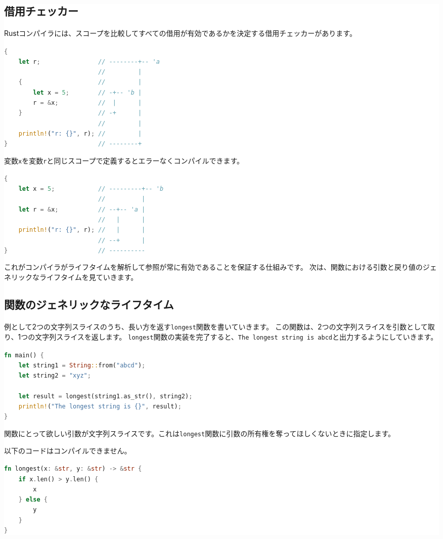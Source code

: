 ## 借用チェッカー

Rustコンパイラには、スコープを比較してすべての借用が有効であるかを決定する借用チェッカーがあります。

```rust
{
    let r;                // --------+-- 'a
                          //         |
    {                     //         |
        let x = 5;        // -+-- 'b |
        r = &x;           //  |      |
    }                     // -+      |
                          //         |
    println!("r: {}", r); //         |
}                         // --------+
```

変数`x`を変数`r`と同じスコープで定義するとエラーなくコンパイルできます。

```rust
{
    let x = 5;            // ---------+-- 'b
                          //          |
    let r = &x;           // --+-- 'a |
                          //   |      |
    println!("r: {}", r); //   |      |
                          // --+      |
}                         // ----------
```

これがコンパイラがライフタイムを解析して参照が常に有効であることを保証する仕組みです。
次は、関数における引数と戻り値のジェネリックなライフタイムを見ていきます。

## 関数のジェネリックなライフタイム

例として2つの文字列スライスのうち、長い方を返す`longest`関数を書いていきます。
この関数は、2つの文字列スライスを引数として取り、1つの文字列スライスを返します。
`longest`関数の実装を完了すると、`The longest string is abcd`と出力するようにしていきます。

```rust
fn main() {
    let string1 = String::from("abcd");
    let string2 = "xyz";

    let result = longest(string1.as_str(), string2);
    println!("The longest string is {}", result);
}
```

関数にとって欲しい引数が文字列スライスです。これは`longest`関数に引数の所有権を奪ってほしくないときに指定します。

以下のコードはコンパイルできません。

```rust
fn longest(x: &str, y: &str) -> &str {
    if x.len() > y.len() {
        x
    } else {
        y
    }
}
```
